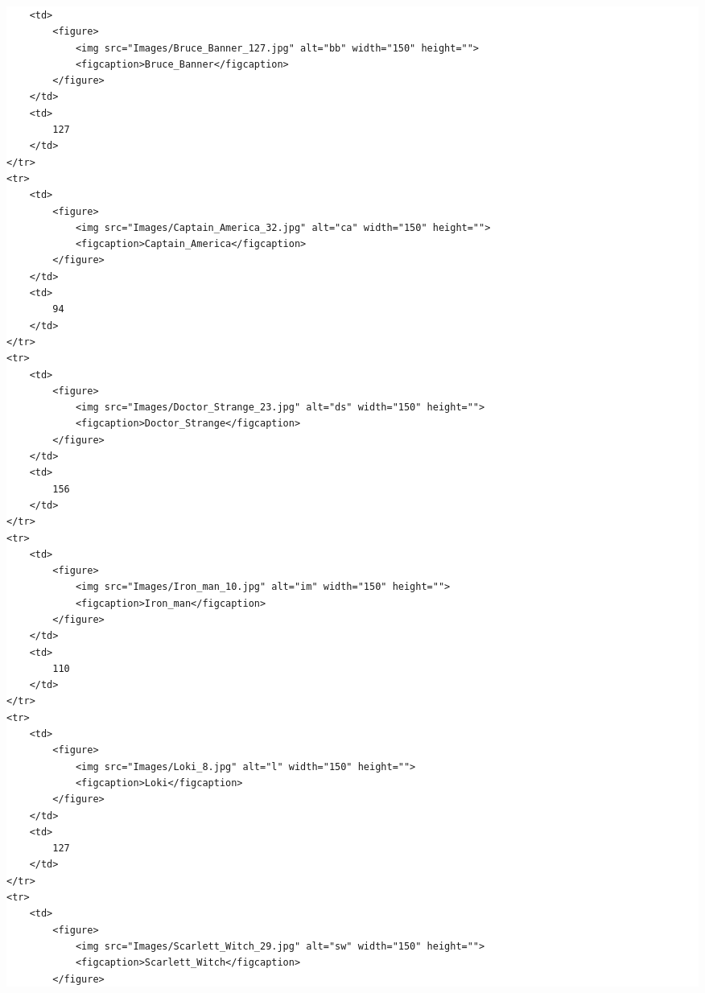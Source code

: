         <td>
            <figure>
                <img src="Images/Bruce_Banner_127.jpg" alt="bb" width="150" height="">
                <figcaption>Bruce_Banner</figcaption>
            </figure>
        </td>
        <td>
            127
        </td>
    </tr>
    <tr>
        <td>
            <figure>
                <img src="Images/Captain_America_32.jpg" alt="ca" width="150" height="">
                <figcaption>Captain_America</figcaption>
            </figure>
        </td>
        <td>
            94
        </td>
    </tr>
    <tr>
        <td>
            <figure>
                <img src="Images/Doctor_Strange_23.jpg" alt="ds" width="150" height="">
                <figcaption>Doctor_Strange</figcaption>
            </figure>
        </td>
        <td>
            156
        </td>
    </tr>
    <tr>
        <td>
            <figure>
                <img src="Images/Iron_man_10.jpg" alt="im" width="150" height="">
                <figcaption>Iron_man</figcaption>
            </figure>
        </td>
        <td>
            110
        </td>
    </tr>
    <tr>
        <td>
            <figure>
                <img src="Images/Loki_8.jpg" alt="l" width="150" height="">
                <figcaption>Loki</figcaption>
            </figure>
        </td>
        <td>
            127
        </td>
    </tr>
    <tr>
        <td>
            <figure>
                <img src="Images/Scarlett_Witch_29.jpg" alt="sw" width="150" height="">
                <figcaption>Scarlett_Witch</figcaption>
            </figure>